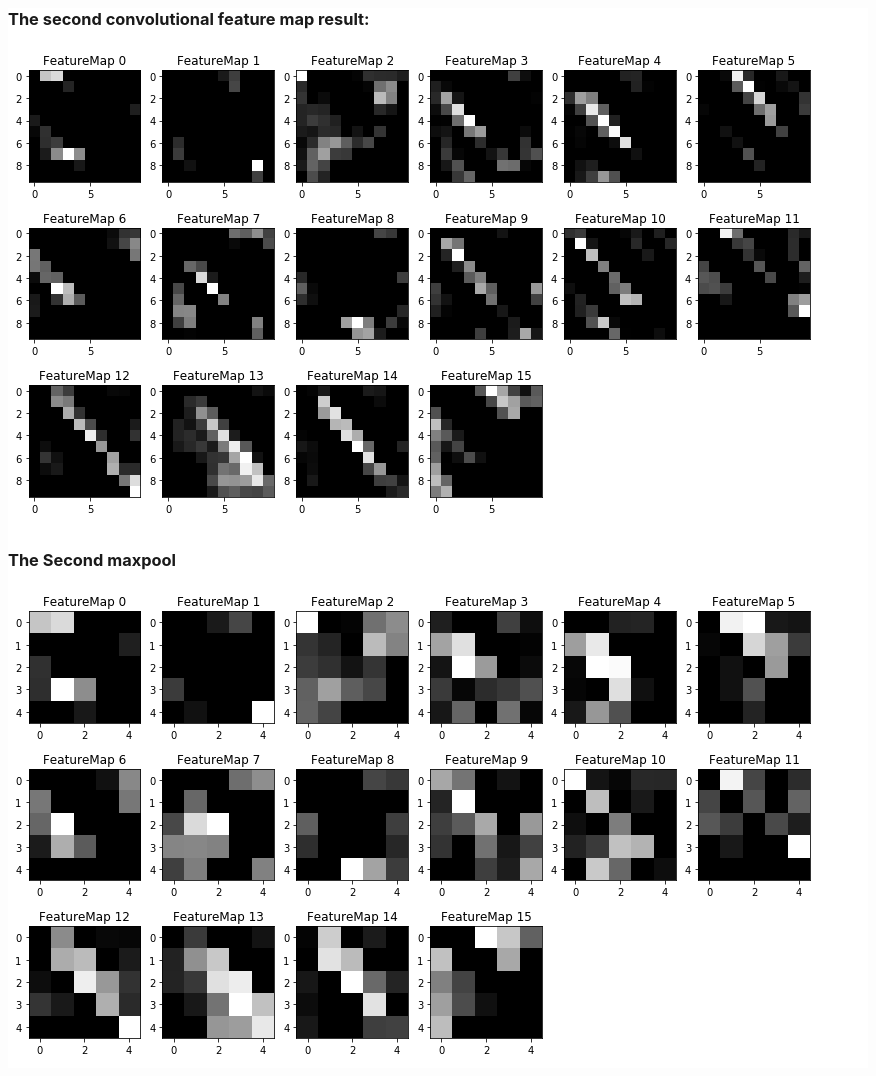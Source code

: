 ### The second convolutional feature map result:

![](writeup_imgs/7.png)

### The Second maxpool

![](writeup_imgs/8.png)
